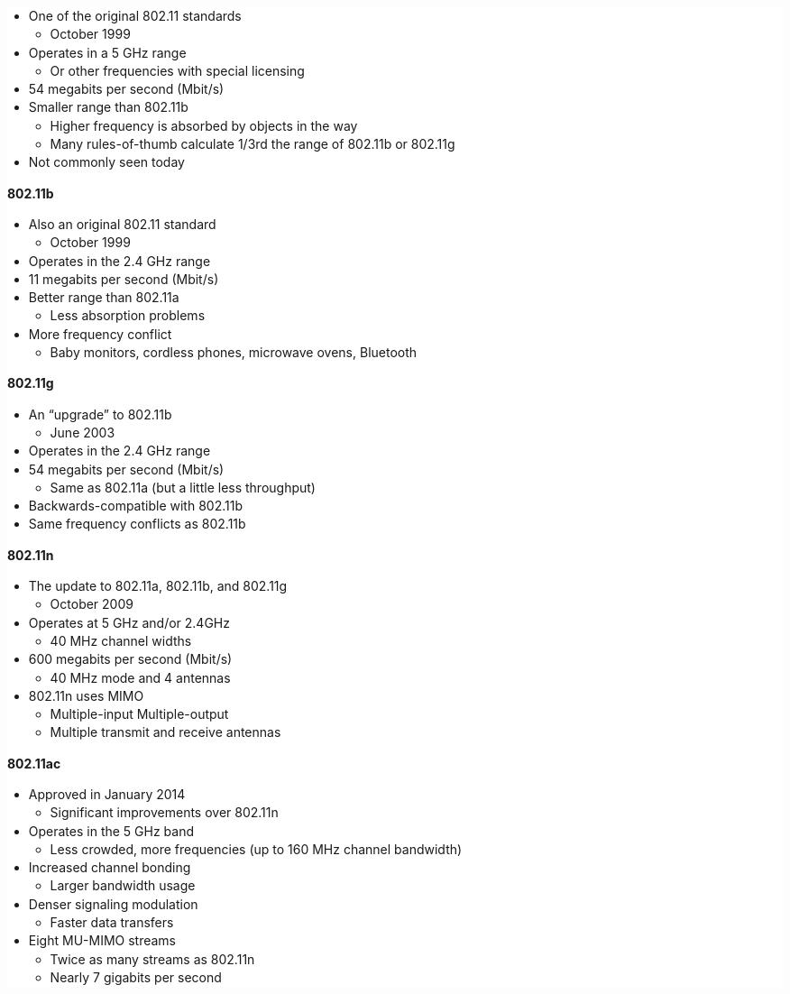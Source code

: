 - One of the original 802.11 standards
  - October 1999
- Operates in a 5 GHz range
  - Or other frequencies with special licensing
- 54 megabits per second (Mbit/s)
- Smaller range than 802.11b
  - Higher frequency is absorbed by objects in the way
  - Many rules-of-thumb calculate 1/3rd the range of 802.11b or 802.11g
- Not commonly seen today

**802.11b**

- Also an original 802.11 standard
  - October 1999
- Operates in the 2.4 GHz range
- 11 megabits per second (Mbit/s)
- Better range than 802.11a
  - Less absorption problems
- More frequency conflict
  - Baby monitors, cordless phones, microwave ovens, Bluetooth

**802.11g**

- An “upgrade” to 802.11b
  - June 2003
- Operates in the 2.4 GHz range
- 54 megabits per second (Mbit/s)
  - Same as 802.11a (but a little less throughput)
- Backwards-compatible with 802.11b
- Same frequency conflicts as 802.11b

**802.11n**

- The update to 802.11a, 802.11b, and 802.11g
  - October 2009
- Operates at 5 GHz and/or 2.4GHz
  - 40 MHz channel widths
- 600 megabits per second (Mbit/s)
  - 40 MHz mode and 4 antennas
- 802.11n uses MIMO
  - Multiple-input Multiple-output
  - Multiple transmit and receive antennas

**802.11ac**

- Approved in January 2014
  - Significant improvements over 802.11n
- Operates in the 5 GHz band
  - Less crowded, more frequencies (up to 160 MHz channel bandwidth)
- Increased channel bonding
  - Larger bandwidth usage
- Denser signaling modulation
  - Faster data transfers
- Eight MU-MIMO streams
  - Twice as many streams as 802.11n
  - Nearly 7 gigabits per second
